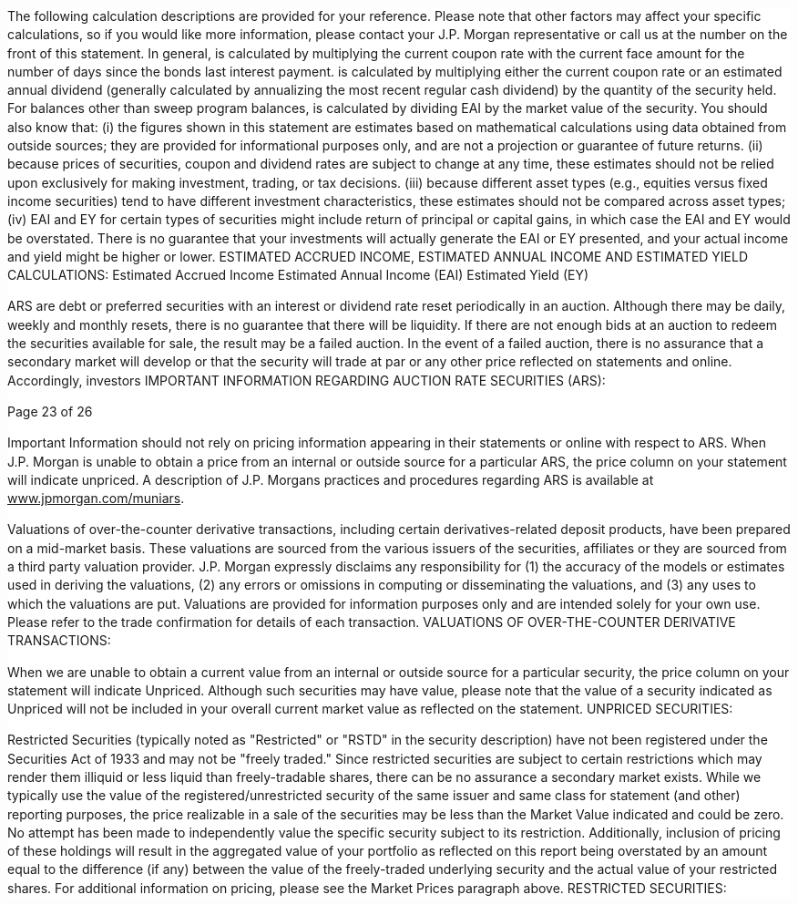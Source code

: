 The following calculation descriptions are provided for your reference. Please note that other factors may affect your specific calculations, so if you would like more information, please contact your J.P. Morgan representative or call us at the number on the front of this statement. In general, is calculated by multiplying the current coupon rate with the current face amount for the number of days since the bonds last interest payment. is calculated by multiplying either the current coupon rate or an estimated annual dividend (generally calculated by annualizing the most recent regular cash dividend) by the quantity of the security held. For balances other than sweep program balances, is calculated by dividing EAI by the market value of the security. You should also know that: (i) the figures shown in this statement are estimates based on mathematical calculations using data obtained from outside sources; they are provided for informational purposes only, and are not a projection or guarantee of future returns. (ii) because prices of securities, coupon and dividend rates are subject to change at any time, these estimates should not be relied upon exclusively for making investment, trading, or tax decisions. (iii) because different asset types (e.g., equities versus fixed income securities) tend to have different investment characteristics, these estimates should not be compared across asset types; (iv) EAI and EY for certain types of securities might include return of principal or capital gains, in which case the EAI and EY would be overstated. There is no guarantee that your investments will actually generate the EAI or EY presented, and your actual income and yield might be higher or lower. ESTIMATED ACCRUED INCOME, ESTIMATED ANNUAL INCOME AND ESTIMATED YIELD CALCULATIONS: Estimated Accrued Income Estimated Annual Income (EAI) Estimated Yield (EY)

ARS are debt or preferred securities with an interest or dividend rate reset periodically in an auction. Although there may be daily, weekly and monthly resets, there is no guarantee that there will be liquidity. If there are not enough bids at an auction to redeem the securities available for sale, the result may be a failed auction. In the event of a failed auction, there is no assurance that a secondary market will develop or that the security will trade at par or any other price reflected on statements and online. Accordingly, investors IMPORTANT INFORMATION REGARDING AUCTION RATE SECURITIES (ARS):

Page  23 of 26

Important Information should not rely on pricing information appearing in their statements or online with respect to ARS. When J.P. Morgan is unable to obtain a price from an internal or outside source for a particular ARS, the price column on your statement will indicate unpriced. A description of J.P. Morgans practices and procedures regarding ARS is available at www.jpmorgan.com/muniars.

Valuations of over-the-counter derivative transactions, including certain derivatives-related deposit products, have been prepared on a mid-market basis. These valuations are sourced from the various issuers of the securities, affiliates or they are sourced from a third party valuation provider. J.P. Morgan expressly disclaims any responsibility for (1) the accuracy of the models or estimates used in deriving the valuations, (2) any errors or omissions in computing or disseminating the valuations, and (3) any uses to which the valuations are put. Valuations are provided for information purposes only and are intended solely for your own use.  Please refer to the trade confirmation for details of each transaction. VALUATIONS OF OVER-THE-COUNTER DERIVATIVE TRANSACTIONS:

When we are unable to obtain a current value from an internal or outside source for a particular security, the price column on your statement will indicate Unpriced. Although such securities may have value, please note that the value of a security indicated as Unpriced will not be included in your overall current market value as reflected on the statement. UNPRICED SECURITIES:

Restricted Securities (typically noted as "Restricted" or "RSTD" in the security description) have not been registered under the Securities Act of 1933 and may not be "freely traded." Since restricted securities are subject to certain restrictions which may render them illiquid or less liquid than freely-tradable shares, there can be no assurance a secondary market exists. While we typically use the value of the registered/unrestricted security of the same issuer and same class for statement (and other) reporting purposes, the price realizable in a sale of the securities may be less than the Market Value indicated and could be zero. No attempt has been made to independently value the specific security subject to its restriction. Additionally, inclusion of pricing of these holdings will result in the aggregated value of your portfolio as reflected on this report being overstated by an amount equal to the difference (if any) between the value of the freely-traded underlying security and the actual value of your restricted shares. For additional information on pricing, please see the Market Prices paragraph above. RESTRICTED SECURITIES:
